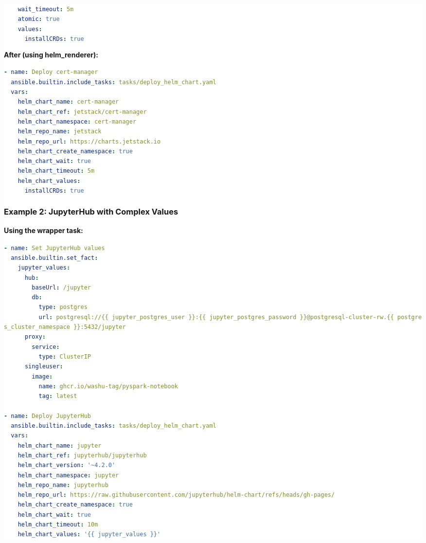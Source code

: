 ```yaml
    wait_timeout: 5m
    atomic: true
    values:
      installCRDs: true
```

**After (using helm_renderer):**

```yaml
- name: Deploy cert-manager
  ansible.builtin.include_tasks: tasks/deploy_helm_chart.yaml
  vars:
    helm_chart_name: cert-manager
    helm_chart_ref: jetstack/cert-manager
    helm_chart_namespace: cert-manager
    helm_repo_name: jetstack
    helm_repo_url: https://charts.jetstack.io
    helm_chart_create_namespace: true
    helm_chart_wait: true
    helm_chart_timeout: 5m
    helm_chart_values:
      installCRDs: true
```

### Example 2: JupyterHub with Complex Values

**Using the wrapper task:**

```yaml
- name: Set JupyterHub values
  ansible.builtin.set_fact:
    jupyter_values:
      hub:
        baseUrl: /jupyter
        db:
          type: postgres
          url: postgresql://{{ jupyter_postgres_user }}:{{ jupyter_postgres_password }}@postgresql-cluster-rw.{{ postgres_cluster_namespace }}:5432/jupyter
      proxy:
        service:
          type: ClusterIP
      singleuser:
        image:
          name: ghcr.io/washu-tag/pyspark-notebook
          tag: latest

- name: Deploy JupyterHub
  ansible.builtin.include_tasks: tasks/deploy_helm_chart.yaml
  vars:
    helm_chart_name: jupyter
    helm_chart_ref: jupyterhub/jupyterhub
    helm_chart_version: '~4.2.0'
    helm_chart_namespace: jupyter
    helm_repo_name: jupyterhub
    helm_repo_url: https://raw.githubusercontent.com/jupyterhub/helm-chart/refs/heads/gh-pages/
    helm_chart_create_namespace: true
    helm_chart_wait: true
    helm_chart_timeout: 10m
    helm_chart_values: '{{ jupyter_values }}'
```
